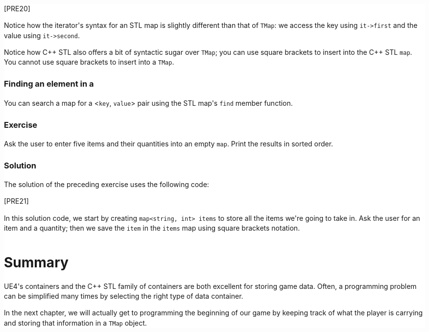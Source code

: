 [PRE20]

Notice how the iterator's syntax for an STL map is slightly different than that of `TMap`: we access the key using `it->first` and the value using `it->second`.

Notice how C++ STL also offers a bit of syntactic sugar over `TMap`; you can use square brackets to insert into the C++ STL `map`. You cannot use square brackets to insert into a `TMap`.

### Finding an element in a <map>

You can search a map for a <`key`, `value`> pair using the STL map's `find` member function.

### Exercise

Ask the user to enter five items and their quantities into an empty `map`. Print the results in sorted order.

### Solution

The solution of the preceding exercise uses the following code:

[PRE21]

In this solution code, we start by creating `map<string, int> items` to store all the items we're going to take in. Ask the user for an item and a quantity; then we save the `item` in the `items` map using square brackets notation.

# Summary

UE4's containers and the C++ STL family of containers are both excellent for storing game data. Often, a programming problem can be simplified many times by selecting the right type of data container.

In the next chapter, we will actually get to programming the beginning of our game by keeping track of what the player is carrying and storing that information in a `TMap` object.